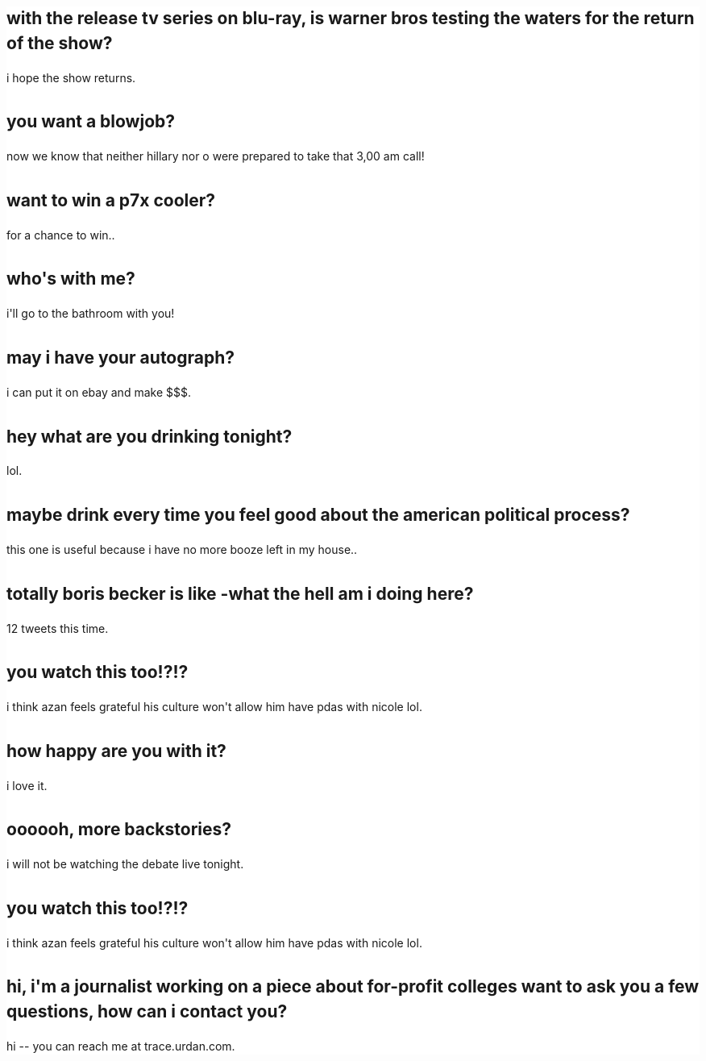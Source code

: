 ## with the release tv series on blu-ray, is warner bros testing the waters for the return of the show?
i hope the show returns.

## you want a blowjob?
now we know that neither hillary nor o were prepared to take that 3,00 am call!

## want to win a p7x cooler?
for a chance to win..

## who's with me?
i'll go to the bathroom with you!

## may i have your autograph?
i can put it on ebay and make $$$.

## hey what are you drinking tonight?
lol.

## maybe drink every time you feel good about the american political process?
this one is useful because i have no more booze left in my house..

## totally boris becker is like -what the hell am i doing here?
12 tweets this time.

## you watch this too!?!?
i think azan feels grateful his culture won't allow him have pdas with nicole lol.

## how happy are you with it?
i love it.

## oooooh, more backstories?
i will not be watching the debate live tonight.

## you watch this too!?!?
i think azan feels grateful his culture won't allow him have pdas with nicole lol.

## hi, i'm a journalist working on a piece about for-profit colleges  want to ask you a few questions, how can i contact you?
hi -- you can reach me at trace.urdan.com.
